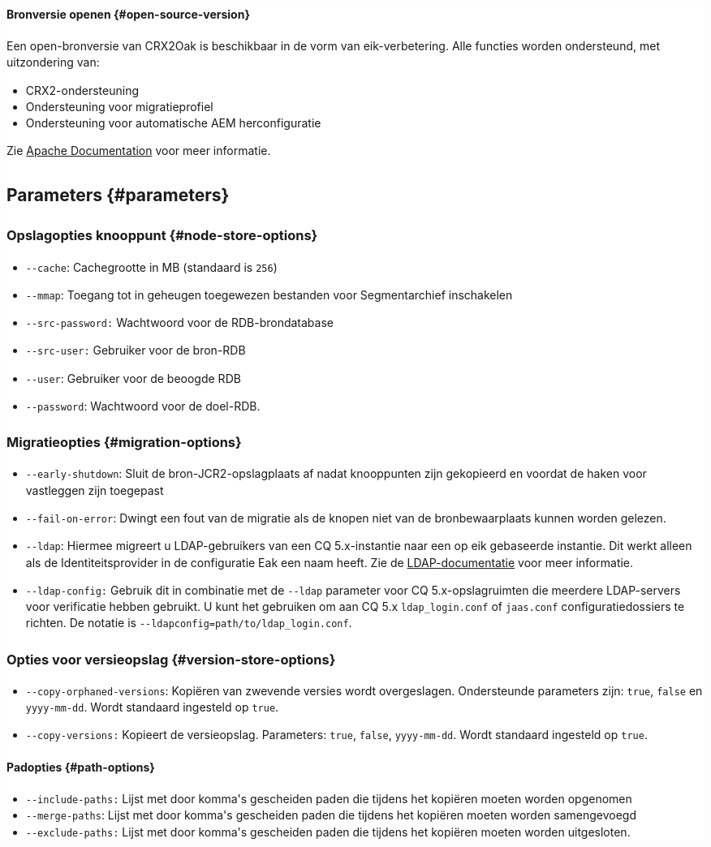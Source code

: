#### Bronversie openen {#open-source-version}

Een open-bronversie van CRX2Oak is beschikbaar in de vorm van eik-verbetering. Alle functies worden ondersteund, met uitzondering van:

* CRX2-ondersteuning
* Ondersteuning voor migratieprofiel
* Ondersteuning voor automatische AEM herconfiguratie

Zie [Apache Documentation](https://jackrabbit.apache.org/oak/docs/migration.html) voor meer informatie.

## Parameters {#parameters}

### Opslagopties knooppunt {#node-store-options}

* `--cache`: Cachegrootte in MB (standaard is  `256`)

* `--mmap`: Toegang tot in geheugen toegewezen bestanden voor Segmentarchief inschakelen
* `--src-password:` Wachtwoord voor de RDB-brondatabase

* `--src-user:` Gebruiker voor de bron-RDB

* `--user`: Gebruiker voor de beoogde RDB

* `--password`: Wachtwoord voor de doel-RDB.

### Migratieopties {#migration-options}

* `--early-shutdown`: Sluit de bron-JCR2-opslagplaats af nadat knooppunten zijn gekopieerd en voordat de haken voor vastleggen zijn toegepast
* `--fail-on-error`: Dwingt een fout van de migratie als de knopen niet van de bronbewaarplaats kunnen worden gelezen.
* `--ldap`: Hiermee migreert u LDAP-gebruikers van een CQ 5.x-instantie naar een op eik gebaseerde instantie. Dit werkt alleen als de Identiteitsprovider in de configuratie Eak een naam heeft. Zie de [LDAP-documentatie](/help/sites-administering/ldap-config.md) voor meer informatie.

* `--ldap-config:` Gebruik dit in combinatie met de  `--ldap` parameter voor CQ 5.x-opslagruimten die meerdere LDAP-servers voor verificatie hebben gebruikt. U kunt het gebruiken om aan CQ 5.x `ldap_login.conf` of `jaas.conf` configuratiedossiers te richten. De notatie is `--ldapconfig=path/to/ldap_login.conf`.

### Opties voor versieopslag {#version-store-options}

* `--copy-orphaned-versions`: Kopiëren van zwevende versies wordt overgeslagen. Ondersteunde parameters zijn: `true`, `false` en `yyyy-mm-dd`. Wordt standaard ingesteld op `true`.

* `--copy-versions:` Kopieert de versieopslag. Parameters: `true`, `false`, `yyyy-mm-dd`. Wordt standaard ingesteld op `true`.

#### Padopties {#path-options}

* `--include-paths:` Lijst met door komma&#39;s gescheiden paden die tijdens het kopiëren moeten worden opgenomen
* `--merge-paths`: Lijst met door komma&#39;s gescheiden paden die tijdens het kopiëren moeten worden samengevoegd
* `--exclude-paths:` Lijst met door komma&#39;s gescheiden paden die tijdens het kopiëren moeten worden uitgesloten.
